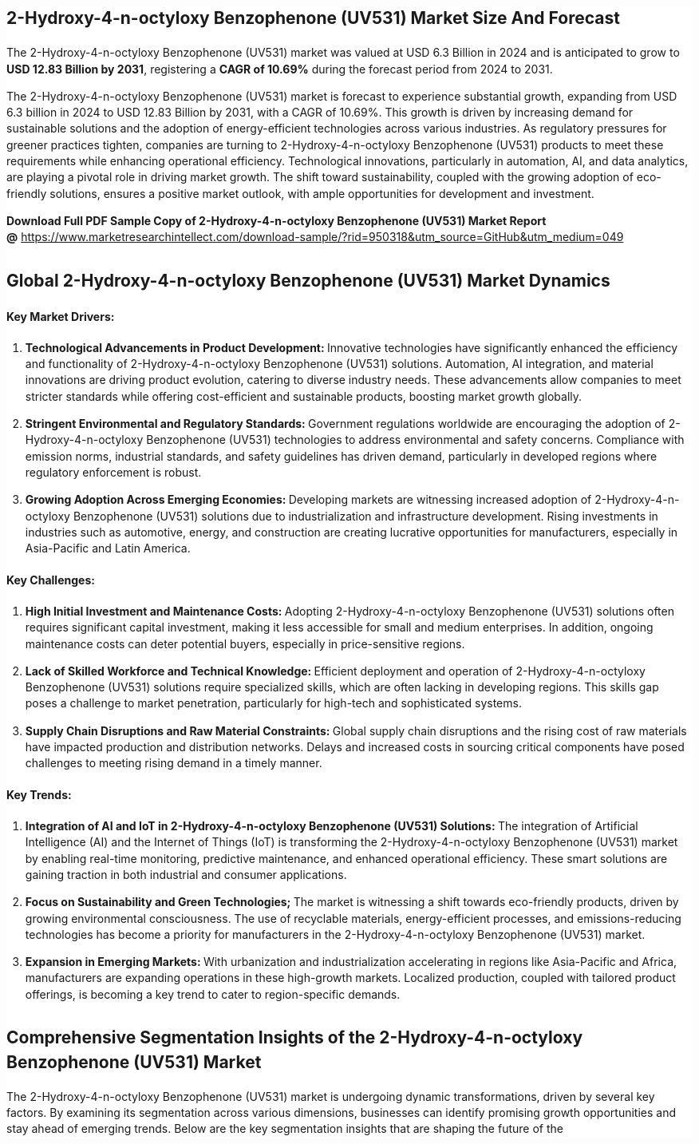<h2>2-Hydroxy-4-n-octyloxy Benzophenone (UV531) Market Size And Forecast</h2><p>The 2-Hydroxy-4-n-octyloxy Benzophenone (UV531) market was valued at USD 6.3 Billion in 2024 and is anticipated to grow to <strong>USD 12.83 Billion by 2031</strong>, registering a <strong>CAGR of 10.69%</strong> during the forecast period from 2024 to 2031.</p><p>The 2-Hydroxy-4-n-octyloxy Benzophenone (UV531) market is forecast to experience substantial growth, expanding from USD 6.3 billion in 2024 to USD 12.83 Billion by 2031, with a CAGR of 10.69%. This growth is driven by increasing demand for sustainable solutions and the adoption of energy-efficient technologies across various industries. As regulatory pressures for greener practices tighten, companies are turning to 2-Hydroxy-4-n-octyloxy Benzophenone (UV531) products to meet these requirements while enhancing operational efficiency. Technological innovations, particularly in automation, AI, and data analytics, are playing a pivotal role in driving market growth. The shift toward sustainability, coupled with the growing adoption of eco-friendly solutions, ensures a positive market outlook, with ample opportunities for development and investment.</p><p><strong>Download Full PDF Sample Copy of 2-Hydroxy-4-n-octyloxy Benzophenone (UV531) Market Report @</strong>&nbsp;<a href="https://www.marketresearchintellect.com/download-sample/?rid=950318&amp;utm_source=GitHub&amp;utm_medium=049">https://www.marketresearchintellect.com/download-sample/?rid=950318&amp;utm_source=GitHub&amp;utm_medium=049</a></p><h2>Global 2-Hydroxy-4-n-octyloxy Benzophenone (UV531) Market Dynamics</h2><h4><strong>Key Market Drivers:</strong></h4><ol><li><p><strong>Technological Advancements in Product Development:&nbsp;</strong>Innovative technologies have significantly enhanced the efficiency and functionality of 2-Hydroxy-4-n-octyloxy Benzophenone (UV531) solutions. Automation, AI integration, and material innovations are driving product evolution, catering to diverse industry needs. These advancements allow companies to meet stricter standards while offering cost-efficient and sustainable products, boosting market growth globally.</p></li><li><p><strong>Stringent Environmental and Regulatory Standards:&nbsp;</strong>Government regulations worldwide are encouraging the adoption of 2-Hydroxy-4-n-octyloxy Benzophenone (UV531) technologies to address environmental and safety concerns. Compliance with emission norms, industrial standards, and safety guidelines has driven demand, particularly in developed regions where regulatory enforcement is robust.</p></li><li><p><strong>Growing Adoption Across Emerging Economies:&nbsp;</strong>Developing markets are witnessing increased adoption of 2-Hydroxy-4-n-octyloxy Benzophenone (UV531) solutions due to industrialization and infrastructure development. Rising investments in industries such as automotive, energy, and construction are creating lucrative opportunities for manufacturers, especially in Asia-Pacific and Latin America.</p></li></ol><h4><strong>Key Challenges:</strong></h4><ol><li><p><strong>High Initial Investment and Maintenance Costs:&nbsp;</strong>Adopting 2-Hydroxy-4-n-octyloxy Benzophenone (UV531) solutions often requires significant capital investment, making it less accessible for small and medium enterprises. In addition, ongoing maintenance costs can deter potential buyers, especially in price-sensitive regions.</p></li><li><p><strong>Lack of Skilled Workforce and Technical Knowledge:&nbsp;</strong>Efficient deployment and operation of 2-Hydroxy-4-n-octyloxy Benzophenone (UV531) solutions require specialized skills, which are often lacking in developing regions. This skills gap poses a challenge to market penetration, particularly for high-tech and sophisticated systems.</p></li><li><p><strong>Supply Chain Disruptions and Raw Material Constraints:&nbsp;</strong>Global supply chain disruptions and the rising cost of raw materials have impacted production and distribution networks. Delays and increased costs in sourcing critical components have posed challenges to meeting rising demand in a timely manner.</p></li></ol><h4><strong>Key Trends:</strong></h4><ol><li><p><strong>Integration of AI and IoT in 2-Hydroxy-4-n-octyloxy Benzophenone (UV531) Solutions:&nbsp;</strong>The integration of Artificial Intelligence (AI) and the Internet of Things (IoT) is transforming the 2-Hydroxy-4-n-octyloxy Benzophenone (UV531) market by enabling real-time monitoring, predictive maintenance, and enhanced operational efficiency. These smart solutions are gaining traction in both industrial and consumer applications.</p></li><li><p><strong>Focus on Sustainability and Green Technologies;&nbsp;</strong>The market is witnessing a shift towards eco-friendly products, driven by growing environmental consciousness. The use of recyclable materials, energy-efficient processes, and emissions-reducing technologies has become a priority for manufacturers in the 2-Hydroxy-4-n-octyloxy Benzophenone (UV531) market.</p></li><li><p><strong>Expansion in Emerging Markets:&nbsp;</strong>With urbanization and industrialization accelerating in regions like Asia-Pacific and Africa, manufacturers are expanding operations in these high-growth markets. Localized production, coupled with tailored product offerings, is becoming a key trend to cater to region-specific demands.</p></li></ol><div class="article-main__content" data-test-id="publishing-text-block"><h2>Comprehensive Segmentation Insights of the 2-Hydroxy-4-n-octyloxy Benzophenone (UV531) Market</h2><p>The 2-Hydroxy-4-n-octyloxy Benzophenone (UV531) market is undergoing dynamic transformations, driven by several key factors. By examining its segmentation across various dimensions, businesses can identify promising growth opportunities and stay ahead of emerging trends. Below are the key segmentation insights that are shaping the future of the